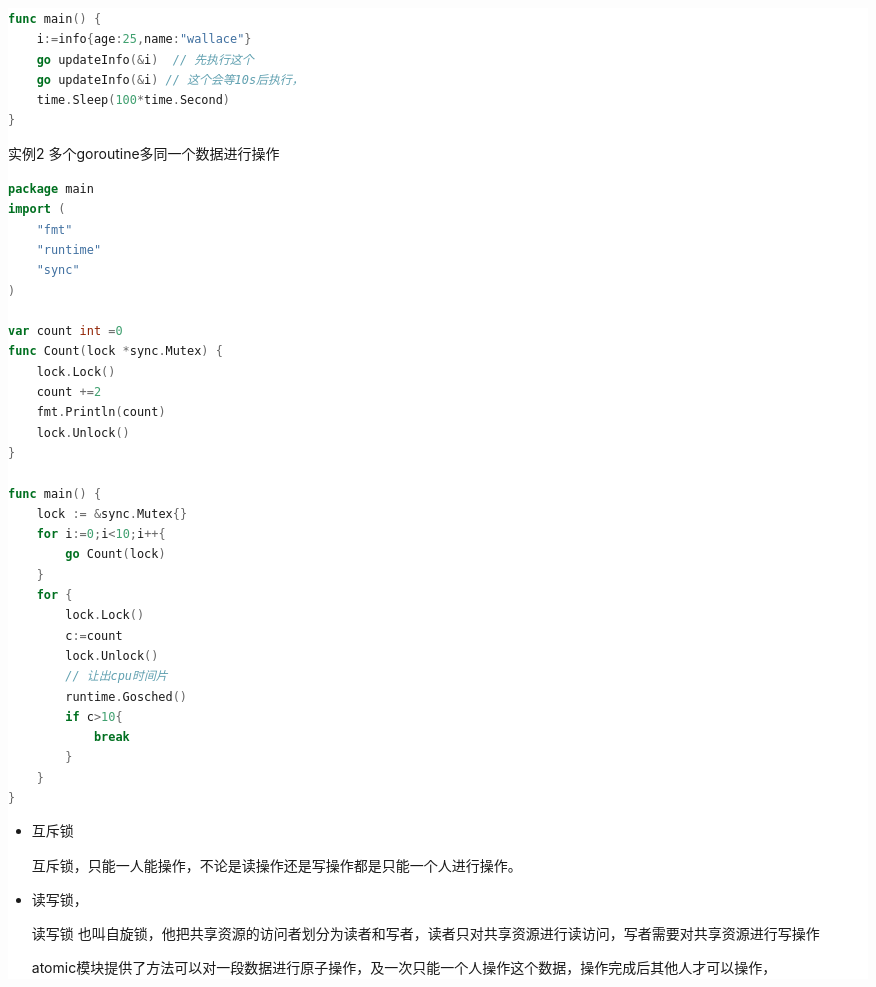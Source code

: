 ```go
func main() {
	i:=info{age:25,name:"wallace"}
	go updateInfo(&i)  // 先执行这个
	go updateInfo(&i) // 这个会等10s后执行，
	time.Sleep(100*time.Second)
}
```

实例2 多个goroutine多同一个数据进行操作

```go
package main
import (
	"fmt"
	"runtime"
	"sync"
)

var count int =0
func Count(lock *sync.Mutex) {
	lock.Lock()
	count +=2
	fmt.Println(count)
	lock.Unlock()
}

func main() {
	lock := &sync.Mutex{}
	for i:=0;i<10;i++{
		go Count(lock)
	}
	for {
		lock.Lock()
		c:=count
		lock.Unlock()
		// 让出cpu时间片
		runtime.Gosched()
		if c>10{
			break
		}
	}
}
```

* 互斥锁

  互斥锁，只能一人能操作，不论是读操作还是写操作都是只能一个人进行操作。

* 读写锁，

  读写锁 也叫自旋锁，他把共享资源的访问者划分为读者和写者，读者只对共享资源进行读访问，写者需要对共享资源进行写操作

  atomic模块提供了方法可以对一段数据进行原子操作，及一次只能一个人操作这个数据，操作完成后其他人才可以操作，
